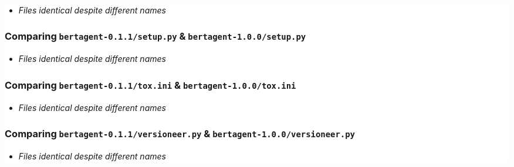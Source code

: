  * *Files identical despite different names*

### Comparing `bertagent-0.1.1/setup.py` & `bertagent-1.0.0/setup.py`

 * *Files identical despite different names*

### Comparing `bertagent-0.1.1/tox.ini` & `bertagent-1.0.0/tox.ini`

 * *Files identical despite different names*

### Comparing `bertagent-0.1.1/versioneer.py` & `bertagent-1.0.0/versioneer.py`

 * *Files identical despite different names*


